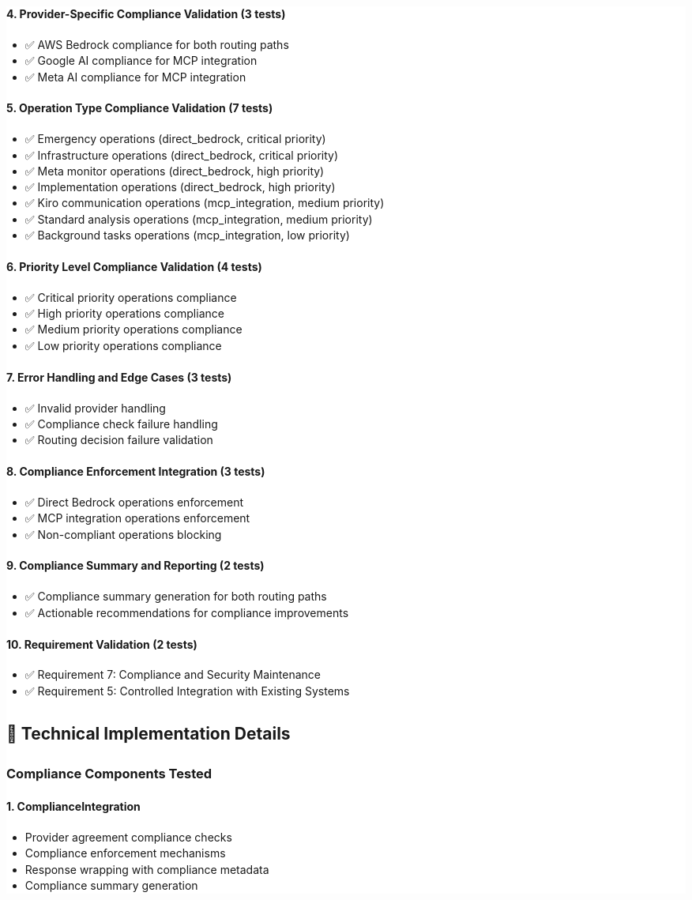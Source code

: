 #### 4. Provider-Specific Compliance Validation (3 tests)

- ✅ AWS Bedrock compliance for both routing paths
- ✅ Google AI compliance for MCP integration
- ✅ Meta AI compliance for MCP integration

#### 5. Operation Type Compliance Validation (7 tests)

- ✅ Emergency operations (direct_bedrock, critical priority)
- ✅ Infrastructure operations (direct_bedrock, critical priority)
- ✅ Meta monitor operations (direct_bedrock, high priority)
- ✅ Implementation operations (direct_bedrock, high priority)
- ✅ Kiro communication operations (mcp_integration, medium priority)
- ✅ Standard analysis operations (mcp_integration, medium priority)
- ✅ Background tasks operations (mcp_integration, low priority)

#### 6. Priority Level Compliance Validation (4 tests)

- ✅ Critical priority operations compliance
- ✅ High priority operations compliance
- ✅ Medium priority operations compliance
- ✅ Low priority operations compliance

#### 7. Error Handling and Edge Cases (3 tests)

- ✅ Invalid provider handling
- ✅ Compliance check failure handling
- ✅ Routing decision failure validation

#### 8. Compliance Enforcement Integration (3 tests)

- ✅ Direct Bedrock operations enforcement
- ✅ MCP integration operations enforcement
- ✅ Non-compliant operations blocking

#### 9. Compliance Summary and Reporting (2 tests)

- ✅ Compliance summary generation for both routing paths
- ✅ Actionable recommendations for compliance improvements

#### 10. Requirement Validation (2 tests)

- ✅ Requirement 7: Compliance and Security Maintenance
- ✅ Requirement 5: Controlled Integration with Existing Systems

## 🔧 Technical Implementation Details

### Compliance Components Tested

#### 1. ComplianceIntegration

- Provider agreement compliance checks
- Compliance enforcement mechanisms
- Response wrapping with compliance metadata
- Compliance summary generation

